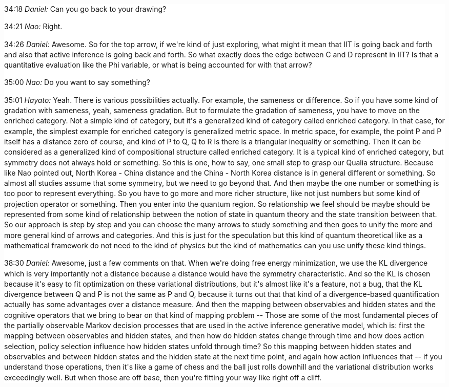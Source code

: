 34:18 _Daniel:_
Can you go back to your drawing?

34:21 _Nao:_
Right.

34:26 _Daniel:_
Awesome.
So for the top arrow, if we're kind of just exploring, what might it mean that IIT is going back and forth and also that active inference is going back and forth.
So what exactly does the edge between C and D represent in IIT?
Is that a quantitative evaluation like the Phi variable, or what is being accounted for with that arrow?

35:00 _Nao:_
Do you want to say something?

35:01 _Hayato:_
Yeah.
There is various possibilities actually.
For example, the sameness or difference.
So if you have some kind of gradation with sameness, yeah, sameness gradation. But to formulate the gradation of sameness, you have to move on the enriched category.
Not a simple kind of category, but it's a generalized kind of category called enriched category.
In that case, for example, the simplest example for enriched category is generalized metric space.
In metric space, for example, the point P and P itself has a distance zero of course, and kind of P to Q, Q to R is there is a triangular inequality or something.
Then it can be considered as a generalized kind of compositional structure called enriched category.
It is a typical kind of enriched category, but symmetry does not always hold or something.
So this is one, how to say, one small step to grasp our Qualia structure.
Because like Nao pointed out, North Korea - China distance and the China - North Korea distance is in general different or something.
So almost all studies assume that some symmetry, but we need to go beyond that.
And then maybe the one number or something is too poor to represent everything.
So you have to go more and more richer structure, like not just numbers but some kind of projection operator or something.
Then you enter into the quantum region.
So relationship we feel should be maybe should be represented from some kind of relationship between the notion of state in quantum theory and the state transition between that.
So our approach is step by step and you can choose the many arrows to study something and then goes to unify the more and more general kind of arrows and categories.
And this is just for the speculation but this kind of quantum theoretical like as a mathematical framework do not need to the kind of physics but the kind of mathematics can you use unify these kind things.

38:30 _Daniel:_
Awesome, just a few comments on that.
When we're doing free energy minimization, we use the KL divergence which is very importantly not a distance because a distance would have the symmetry characteristic.
And so the KL is chosen because it's easy to fit optimization on these variational distributions, but it's almost like it's a feature, not a bug, that the KL divergence between Q and P is not the same as P and Q, because it turns out that that kind of a divergence-based quantification actually has some advantages over a distance measure.
And then the mapping between observables and hidden states and the cognitive operators that we bring to bear on that kind of mapping problem -- Those are some of the most fundamental pieces of the partially observable Markov decision processes that are used in the active inference generative model, which is: first the mapping between observables and hidden states, and then how do hidden states change through time and how does action selection, policy selection influence how hidden states unfold through time?
So this mapping between hidden states and observables and between hidden states and the hidden state at the next time point, and again how action influences that -- if you understand those operations, then it's like a game of chess and the ball just rolls downhill and the variational distribution works exceedingly well.
But when those are off base, then you're fitting your way like right off a cliff.
